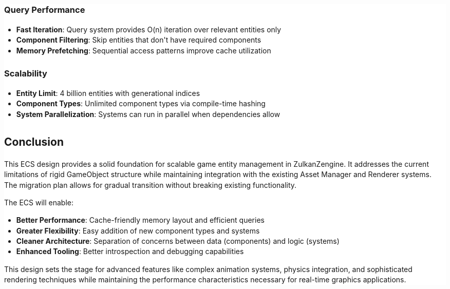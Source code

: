 ### Query Performance
- **Fast Iteration**: Query system provides O(n) iteration over relevant entities only
- **Component Filtering**: Skip entities that don't have required components
- **Memory Prefetching**: Sequential access patterns improve cache utilization

### Scalability
- **Entity Limit**: 4 billion entities with generational indices
- **Component Types**: Unlimited component types via compile-time hashing
- **System Parallelization**: Systems can run in parallel when dependencies allow

## Conclusion

This ECS design provides a solid foundation for scalable game entity management in ZulkanZengine. It addresses the current limitations of rigid GameObject structure while maintaining integration with the existing Asset Manager and Renderer systems. The migration plan allows for gradual transition without breaking existing functionality.

The ECS will enable:
- **Better Performance**: Cache-friendly memory layout and efficient queries
- **Greater Flexibility**: Easy addition of new component types and systems
- **Cleaner Architecture**: Separation of concerns between data (components) and logic (systems)
- **Enhanced Tooling**: Better introspection and debugging capabilities

This design sets the stage for advanced features like complex animation systems, physics integration, and sophisticated rendering techniques while maintaining the performance characteristics necessary for real-time graphics applications.